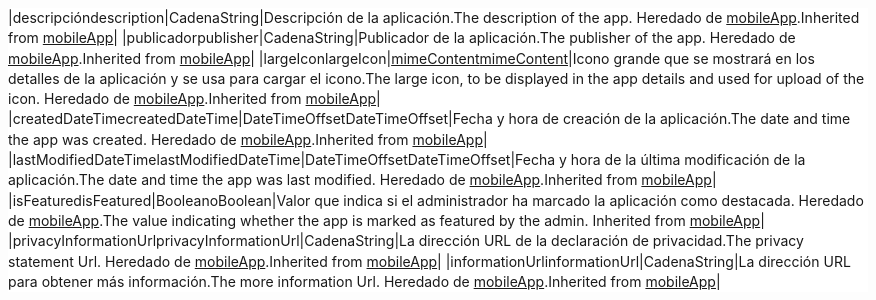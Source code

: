 |<span data-ttu-id="3bfd6-129">descripción</span><span class="sxs-lookup"><span data-stu-id="3bfd6-129">description</span></span>|<span data-ttu-id="3bfd6-130">Cadena</span><span class="sxs-lookup"><span data-stu-id="3bfd6-130">String</span></span>|<span data-ttu-id="3bfd6-131">Descripción de la aplicación.</span><span class="sxs-lookup"><span data-stu-id="3bfd6-131">The description of the app.</span></span> <span data-ttu-id="3bfd6-132">Heredado de [mobileApp](../resources/intune-apps-mobileapp.md).</span><span class="sxs-lookup"><span data-stu-id="3bfd6-132">Inherited from [mobileApp](../resources/intune-apps-mobileapp.md)</span></span>|
|<span data-ttu-id="3bfd6-133">publicador</span><span class="sxs-lookup"><span data-stu-id="3bfd6-133">publisher</span></span>|<span data-ttu-id="3bfd6-134">Cadena</span><span class="sxs-lookup"><span data-stu-id="3bfd6-134">String</span></span>|<span data-ttu-id="3bfd6-135">Publicador de la aplicación.</span><span class="sxs-lookup"><span data-stu-id="3bfd6-135">The publisher of the app.</span></span> <span data-ttu-id="3bfd6-136">Heredado de [mobileApp](../resources/intune-apps-mobileapp.md).</span><span class="sxs-lookup"><span data-stu-id="3bfd6-136">Inherited from [mobileApp](../resources/intune-apps-mobileapp.md)</span></span>|
|<span data-ttu-id="3bfd6-137">largeIcon</span><span class="sxs-lookup"><span data-stu-id="3bfd6-137">largeIcon</span></span>|[<span data-ttu-id="3bfd6-138">mimeContent</span><span class="sxs-lookup"><span data-stu-id="3bfd6-138">mimeContent</span></span>](../resources/intune-shared-mimecontent.md)|<span data-ttu-id="3bfd6-139">Icono grande que se mostrará en los detalles de la aplicación y se usa para cargar el icono.</span><span class="sxs-lookup"><span data-stu-id="3bfd6-139">The large icon, to be displayed in the app details and used for upload of the icon.</span></span> <span data-ttu-id="3bfd6-140">Heredado de [mobileApp](../resources/intune-apps-mobileapp.md).</span><span class="sxs-lookup"><span data-stu-id="3bfd6-140">Inherited from [mobileApp](../resources/intune-apps-mobileapp.md)</span></span>|
|<span data-ttu-id="3bfd6-141">createdDateTime</span><span class="sxs-lookup"><span data-stu-id="3bfd6-141">createdDateTime</span></span>|<span data-ttu-id="3bfd6-142">DateTimeOffset</span><span class="sxs-lookup"><span data-stu-id="3bfd6-142">DateTimeOffset</span></span>|<span data-ttu-id="3bfd6-143">Fecha y hora de creación de la aplicación.</span><span class="sxs-lookup"><span data-stu-id="3bfd6-143">The date and time the app was created.</span></span> <span data-ttu-id="3bfd6-144">Heredado de [mobileApp](../resources/intune-apps-mobileapp.md).</span><span class="sxs-lookup"><span data-stu-id="3bfd6-144">Inherited from [mobileApp](../resources/intune-apps-mobileapp.md)</span></span>|
|<span data-ttu-id="3bfd6-145">lastModifiedDateTime</span><span class="sxs-lookup"><span data-stu-id="3bfd6-145">lastModifiedDateTime</span></span>|<span data-ttu-id="3bfd6-146">DateTimeOffset</span><span class="sxs-lookup"><span data-stu-id="3bfd6-146">DateTimeOffset</span></span>|<span data-ttu-id="3bfd6-147">Fecha y hora de la última modificación de la aplicación.</span><span class="sxs-lookup"><span data-stu-id="3bfd6-147">The date and time the app was last modified.</span></span> <span data-ttu-id="3bfd6-148">Heredado de [mobileApp](../resources/intune-apps-mobileapp.md).</span><span class="sxs-lookup"><span data-stu-id="3bfd6-148">Inherited from [mobileApp](../resources/intune-apps-mobileapp.md)</span></span>|
|<span data-ttu-id="3bfd6-149">isFeatured</span><span class="sxs-lookup"><span data-stu-id="3bfd6-149">isFeatured</span></span>|<span data-ttu-id="3bfd6-150">Booleano</span><span class="sxs-lookup"><span data-stu-id="3bfd6-150">Boolean</span></span>|<span data-ttu-id="3bfd6-151">Valor que indica si el administrador ha marcado la aplicación como destacada. Heredado de [mobileApp](../resources/intune-apps-mobileapp.md).</span><span class="sxs-lookup"><span data-stu-id="3bfd6-151">The value indicating whether the app is marked as featured by the admin. Inherited from [mobileApp](../resources/intune-apps-mobileapp.md)</span></span>|
|<span data-ttu-id="3bfd6-152">privacyInformationUrl</span><span class="sxs-lookup"><span data-stu-id="3bfd6-152">privacyInformationUrl</span></span>|<span data-ttu-id="3bfd6-153">Cadena</span><span class="sxs-lookup"><span data-stu-id="3bfd6-153">String</span></span>|<span data-ttu-id="3bfd6-154">La dirección URL de la declaración de privacidad.</span><span class="sxs-lookup"><span data-stu-id="3bfd6-154">The privacy statement Url.</span></span> <span data-ttu-id="3bfd6-155">Heredado de [mobileApp](../resources/intune-apps-mobileapp.md).</span><span class="sxs-lookup"><span data-stu-id="3bfd6-155">Inherited from [mobileApp](../resources/intune-apps-mobileapp.md)</span></span>|
|<span data-ttu-id="3bfd6-156">informationUrl</span><span class="sxs-lookup"><span data-stu-id="3bfd6-156">informationUrl</span></span>|<span data-ttu-id="3bfd6-157">Cadena</span><span class="sxs-lookup"><span data-stu-id="3bfd6-157">String</span></span>|<span data-ttu-id="3bfd6-158">La dirección URL para obtener más información.</span><span class="sxs-lookup"><span data-stu-id="3bfd6-158">The more information Url.</span></span> <span data-ttu-id="3bfd6-159">Heredado de [mobileApp](../resources/intune-apps-mobileapp.md).</span><span class="sxs-lookup"><span data-stu-id="3bfd6-159">Inherited from [mobileApp](../resources/intune-apps-mobileapp.md)</span></span>|